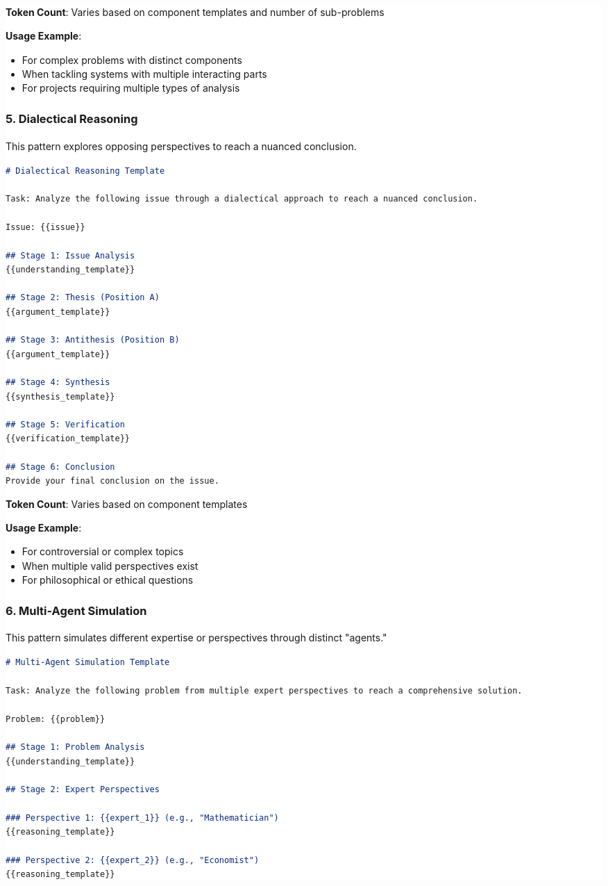 **Token Count**: Varies based on component templates and number of sub-problems

**Usage Example**:
- For complex problems with distinct components
- When tackling systems with multiple interacting parts
- For projects requiring multiple types of analysis

### 5. Dialectical Reasoning

This pattern explores opposing perspectives to reach a nuanced conclusion.

```markdown
# Dialectical Reasoning Template

Task: Analyze the following issue through a dialectical approach to reach a nuanced conclusion.

Issue: {{issue}}

## Stage 1: Issue Analysis
{{understanding_template}}

## Stage 2: Thesis (Position A)
{{argument_template}}

## Stage 3: Antithesis (Position B)
{{argument_template}}

## Stage 4: Synthesis
{{synthesis_template}}

## Stage 5: Verification
{{verification_template}}

## Stage 6: Conclusion
Provide your final conclusion on the issue.
```

**Token Count**: Varies based on component templates

**Usage Example**:
- For controversial or complex topics
- When multiple valid perspectives exist
- For philosophical or ethical questions

### 6. Multi-Agent Simulation

This pattern simulates different expertise or perspectives through distinct "agents."

```markdown
# Multi-Agent Simulation Template

Task: Analyze the following problem from multiple expert perspectives to reach a comprehensive solution.

Problem: {{problem}}

## Stage 1: Problem Analysis
{{understanding_template}}

## Stage 2: Expert Perspectives

### Perspective 1: {{expert_1}} (e.g., "Mathematician")
{{reasoning_template}}

### Perspective 2: {{expert_2}} (e.g., "Economist")
{{reasoning_template}}

```